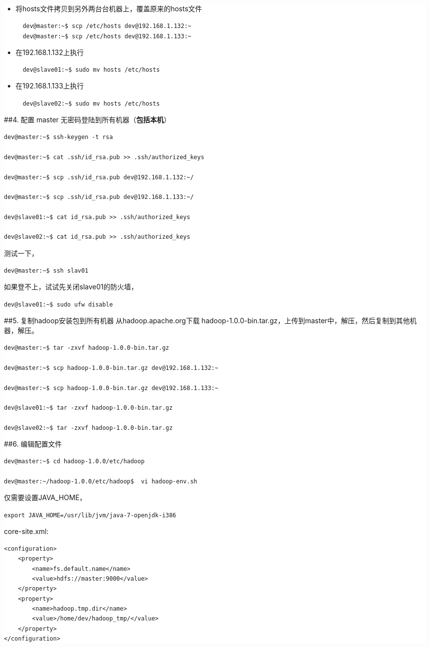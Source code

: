 * 将hosts文件拷贝到另外两台台机器上，覆盖原来的hosts文件

		dev@master:~$ scp /etc/hosts dev@192.168.1.132:~
		dev@master:~$ scp /etc/hosts dev@192.168.1.133:~

* 在192.168.1.132上执行

		dev@slave01:~$ sudo mv hosts /etc/hosts

* 在192.168.1.133上执行

		dev@slave02:~$ sudo mv hosts /etc/hosts

##4. 配置 master 无密码登陆到所有机器（**包括本机**）

	dev@master:~$ ssh-keygen -t rsa
	
	dev@master:~$ cat .ssh/id_rsa.pub >> .ssh/authorized_keys
	
	dev@master:~$ scp .ssh/id_rsa.pub dev@192.168.1.132:~/
	
	dev@master:~$ scp .ssh/id_rsa.pub dev@192.168.1.133:~/
	
	dev@slave01:~$ cat id_rsa.pub >> .ssh/authorized_keys
	
	dev@slave02:~$ cat id_rsa.pub >> .ssh/authorized_keys

测试一下，

	dev@master:~$ ssh slav01


如果登不上，试试先关闭slave01的防火墙，

	dev@slave01:~$ sudo ufw disable


##5. 复制hadoop安装包到所有机器
从hadoop.apache.org下载 hadoop-1.0.0-bin.tar.gz，上传到master中，解压，然后复制到其他机器，解压。

	dev@master:~$ tar -zxvf hadoop-1.0.0-bin.tar.gz
	
	dev@master:~$ scp hadoop-1.0.0-bin.tar.gz dev@192.168.1.132:~
	
	dev@master:~$ scp hadoop-1.0.0-bin.tar.gz dev@192.168.1.133:~
	
	dev@slave01:~$ tar -zxvf hadoop-1.0.0-bin.tar.gz
	
	dev@slave02:~$ tar -zxvf hadoop-1.0.0-bin.tar.gz

##6. 编辑配置文件

	dev@master:~$ cd hadoop-1.0.0/etc/hadoop
	
	dev@master:~/hadoop-1.0.0/etc/hadoop$  vi hadoop-env.sh

仅需要设置JAVA_HOME，

	export JAVA_HOME=/usr/lib/jvm/java-7-openjdk-i386
	
core-site.xml:

	<configuration>
		<property>
			<name>fs.default.name</name>
			<value>hdfs://master:9000</value>
		</property>
		<property>
			<name>hadoop.tmp.dir</name>
			<value>/home/dev/hadoop_tmp/</value>
		</property>
	</configuration>
